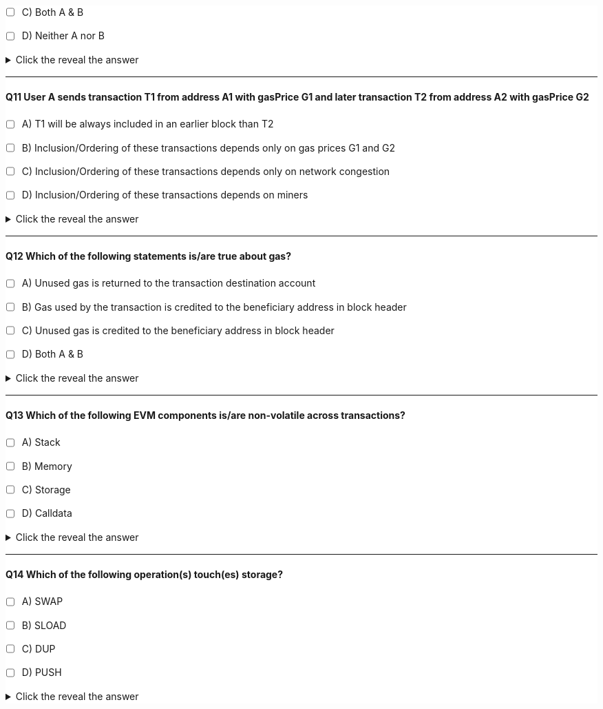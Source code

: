 - [ ] C) Both A & B

- [ ] D) Neither A nor B

<details><summary>Click the reveal the answer</summary></details>

___
#### Q11 User A sends transaction T1 from address A1 with gasPrice G1 and later transaction T2 from address A2 with gasPrice G2
- [ ] A) T1 will be always included in an earlier block than T2

- [ ] B) Inclusion/Ordering of these transactions depends only on gas prices G1 and G2

- [ ] C) Inclusion/Ordering of these transactions depends only on network congestion

- [ ] D) Inclusion/Ordering of these transactions depends on miners

<details><summary>Click the reveal the answer</summary></details>

___
#### Q12 Which of the following statements is/are true about gas?
- [ ] A) Unused gas is returned to the transaction destination account

- [ ] B) Gas used by the transaction is credited to the beneficiary address in block header

- [ ] C) Unused gas is credited to the beneficiary address in block header

- [ ] D) Both A & B

<details><summary>Click the reveal the answer</summary></details>

___
#### Q13 Which of the following EVM components is/are non-volatile across transactions?
- [ ] A) Stack

- [ ] B) Memory

- [ ] C) Storage

- [ ] D) Calldata

<details><summary>Click the reveal the answer</summary></details>

___
#### Q14 Which of the following operation(s) touch(es) storage?
- [ ] A) SWAP

- [ ] B) SLOAD

- [ ] C) DUP

- [ ] D) PUSH

<details><summary>Click the reveal the answer</summary></details>
